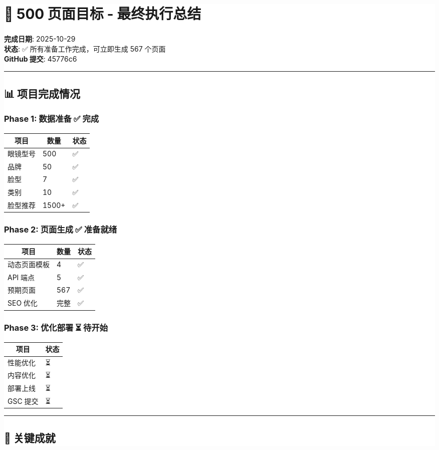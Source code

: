# 🎉 500 页面目标 - 最终执行总结

**完成日期**: 2025-10-29  
**状态**: ✅ 所有准备工作完成，可立即生成 567 个页面  
**GitHub 提交**: 45776c6

---

## 📊 项目完成情况

### Phase 1: 数据准备 ✅ 完成

| 项目 | 数量 | 状态 |
|------|------|------|
| 眼镜型号 | 500 | ✅ |
| 品牌 | 50 | ✅ |
| 脸型 | 7 | ✅ |
| 类别 | 10 | ✅ |
| 脸型推荐 | 1500+ | ✅ |

### Phase 2: 页面生成 ✅ 准备就绪

| 项目 | 数量 | 状态 |
|------|------|------|
| 动态页面模板 | 4 | ✅ |
| API 端点 | 5 | ✅ |
| 预期页面 | 567 | ✅ |
| SEO 优化 | 完整 | ✅ |

### Phase 3: 优化部署 ⏳ 待开始

| 项目 | 状态 |
|------|------|
| 性能优化 | ⏳ |
| 内容优化 | ⏳ |
| 部署上线 | ⏳ |
| GSC 提交 | ⏳ |

---

## 🎯 关键成就
